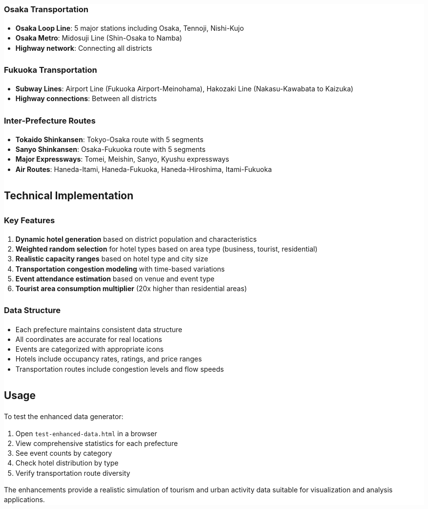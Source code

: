 ### Osaka Transportation
- **Osaka Loop Line**: 5 major stations including Osaka, Tennoji, Nishi-Kujo
- **Osaka Metro**: Midosuji Line (Shin-Osaka to Namba)
- **Highway network**: Connecting all districts

### Fukuoka Transportation
- **Subway Lines**: Airport Line (Fukuoka Airport-Meinohama), Hakozaki Line (Nakasu-Kawabata to Kaizuka)
- **Highway connections**: Between all districts

### Inter-Prefecture Routes
- **Tokaido Shinkansen**: Tokyo-Osaka route with 5 segments
- **Sanyo Shinkansen**: Osaka-Fukuoka route with 5 segments
- **Major Expressways**: Tomei, Meishin, Sanyo, Kyushu expressways
- **Air Routes**: Haneda-Itami, Haneda-Fukuoka, Haneda-Hiroshima, Itami-Fukuoka

## Technical Implementation

### Key Features
1. **Dynamic hotel generation** based on district population and characteristics
2. **Weighted random selection** for hotel types based on area type (business, tourist, residential)
3. **Realistic capacity ranges** based on hotel type and city size
4. **Transportation congestion modeling** with time-based variations
5. **Event attendance estimation** based on venue and event type
6. **Tourist area consumption multiplier** (20x higher than residential areas)

### Data Structure
- Each prefecture maintains consistent data structure
- All coordinates are accurate for real locations
- Events are categorized with appropriate icons
- Hotels include occupancy rates, ratings, and price ranges
- Transportation routes include congestion levels and flow speeds

## Usage

To test the enhanced data generator:
1. Open `test-enhanced-data.html` in a browser
2. View comprehensive statistics for each prefecture
3. See event counts by category
4. Check hotel distribution by type
5. Verify transportation route diversity

The enhancements provide a realistic simulation of tourism and urban activity data suitable for visualization and analysis applications.
